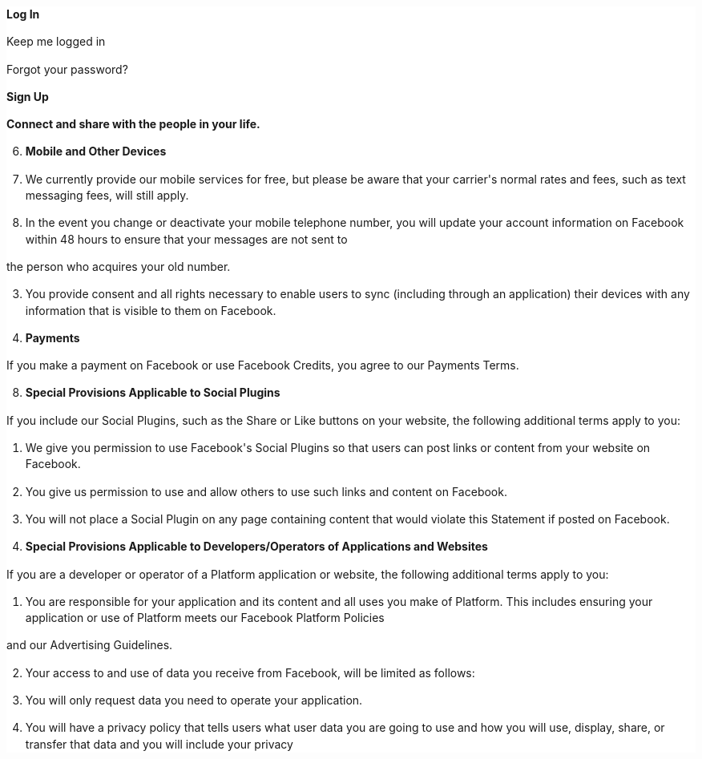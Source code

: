 **Log In**

Keep me logged in

Forgot your password?

**Sign Up**

**Connect and share with the people in your life.**

 

6. **Mobile and Other Devices**

1. We currently provide our mobile services for free, but please be aware that your carrier's normal rates and fees, such as text messaging fees, will still apply.

2. In the event you change or deactivate your mobile telephone number, you will update your account information on Facebook within 48 hours to ensure that your messages are not sent to

the person who acquires your old number.

3. You provide consent and all rights necessary to enable users to sync (including through an application) their devices with any information that is visible to them on Facebook.

 

7. **Payments**

If you make a payment on Facebook or use Facebook Credits, you agree to our Payments Terms.

 

8. **Special Provisions Applicable to Social Plugins** 

If you include our Social Plugins, such as the Share or Like buttons on your website, the following additional terms apply to you:

1. We give you permission to use Facebook's Social Plugins so that users can post links or content from your website on Facebook.

2. You give us permission to use and allow others to use such links and content on Facebook.

3. You will not place a Social Plugin on any page containing content that would violate this Statement if posted on Facebook.

 

9. **Special Provisions Applicable to Developers/Operators of Applications and Websites** 

If you are a developer or operator of a Platform application or website, the following additional terms apply to you:

1. You are responsible for your application and its content and all uses you make of Platform. This includes ensuring your application or use of Platform meets our Facebook Platform Policies

and our Advertising Guidelines.

2. Your access to and use of data you receive from Facebook, will be limited as follows:

1. You will only request data you need to operate your application.

2. You will have a privacy policy that tells users what user data you are going to use and how you will use, display, share, or transfer that data and you will include your privacy

